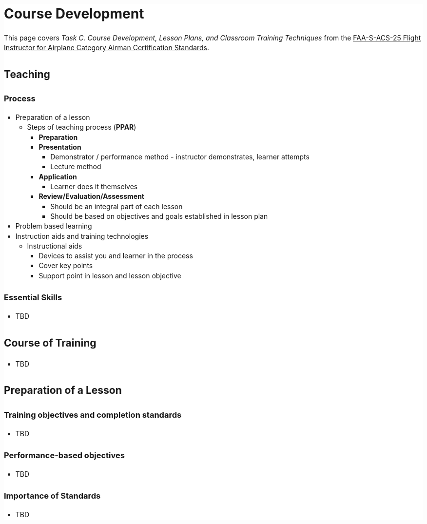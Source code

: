# Course Development

This page covers *Task C. Course Development, Lesson Plans, and Classroom Training Techniques* from the [FAA-S-ACS-25 Flight Instructor for Airplane Category Airman Certification Standards](https://www.faa.gov/training_testing/testing/acs/cfi_airplane_acs_25.pdf).

## Teaching

### Process

* Preparation of a lesson
    * Steps of teaching process (**PPAR**)
        * **Preparation**
        * **Presentation**
            * Demonstrator / performance method - instructor demonstrates, learner attempts
            * Lecture method
        * **Application**
            * Learner does it themselves
        * **Review/Evaluation/Assessment**
            * Should be an integral part of each lesson
            * Should be based on objectives and goals established in lesson plan
* Problem based learning
* Instruction aids and training technologies
    * Instructional aids
        * Devices to assist you and learner in the process
        * Cover key points
        * Support point in lesson and lesson objective

### Essential Skills

* TBD

## Course of Training

* TBD

## Preparation of a Lesson

### Training objectives and completion standards

* TBD

### Performance-based objectives

* TBD

### Importance of Standards

* TBD
